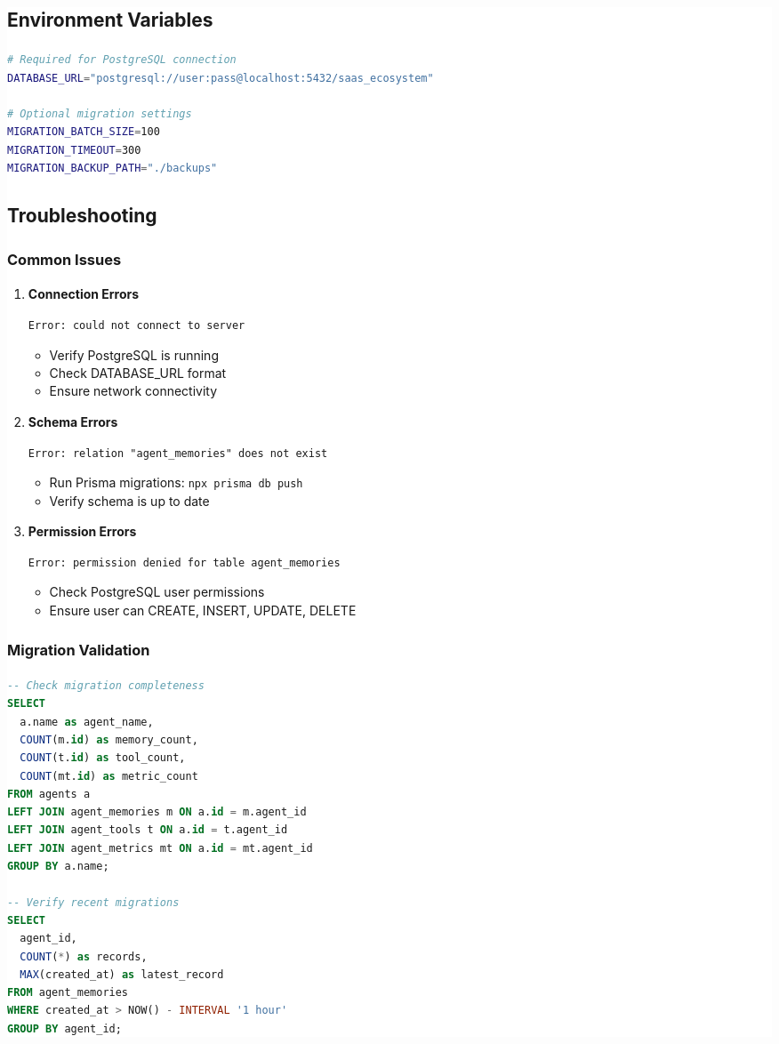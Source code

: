 ## Environment Variables

```bash
# Required for PostgreSQL connection
DATABASE_URL="postgresql://user:pass@localhost:5432/saas_ecosystem"

# Optional migration settings
MIGRATION_BATCH_SIZE=100
MIGRATION_TIMEOUT=300
MIGRATION_BACKUP_PATH="./backups"
```

## Troubleshooting

### Common Issues

1. **Connection Errors**
   ```
   Error: could not connect to server
   ```
   - Verify PostgreSQL is running
   - Check DATABASE_URL format
   - Ensure network connectivity

2. **Schema Errors**
   ```
   Error: relation "agent_memories" does not exist
   ```
   - Run Prisma migrations: `npx prisma db push`
   - Verify schema is up to date

3. **Permission Errors**
   ```
   Error: permission denied for table agent_memories
   ```
   - Check PostgreSQL user permissions
   - Ensure user can CREATE, INSERT, UPDATE, DELETE

### Migration Validation

```sql
-- Check migration completeness
SELECT 
  a.name as agent_name,
  COUNT(m.id) as memory_count,
  COUNT(t.id) as tool_count,
  COUNT(mt.id) as metric_count
FROM agents a
LEFT JOIN agent_memories m ON a.id = m.agent_id
LEFT JOIN agent_tools t ON a.id = t.agent_id  
LEFT JOIN agent_metrics mt ON a.id = mt.agent_id
GROUP BY a.name;

-- Verify recent migrations
SELECT 
  agent_id,
  COUNT(*) as records,
  MAX(created_at) as latest_record
FROM agent_memories 
WHERE created_at > NOW() - INTERVAL '1 hour'
GROUP BY agent_id;
```
